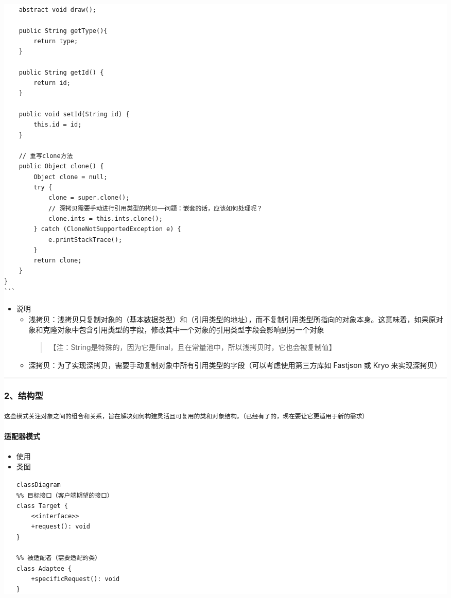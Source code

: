         abstract void draw();
        
        public String getType(){
            return type;
        }
        
        public String getId() {
            return id;
        }
        
        public void setId(String id) {
            this.id = id;
        }
        
        // 重写clone方法
        public Object clone() {
            Object clone = null;
            try {
                clone = super.clone();
                // 深拷贝需要手动进行引用类型的拷贝——问题：嵌套的话，应该如何处理呢？
                clone.ints = this.ints.clone();
            } catch (CloneNotSupportedException e) {
                e.printStackTrace();
            }
            return clone;
        }
    }
    ```
* 说明
    * 浅拷贝：浅拷贝只复制对象的（基本数据类型）和（引用类型的地址），而不复制引用类型所指向的对象本身。这意味着，如果原对象和克隆对象中包含引用类型的字段，修改其中一个对象的引用类型字段会影响到另一个对象
        > 【注：String是特殊的，因为它是final，且在常量池中，所以浅拷贝时，它也会被复制值】
    * 深拷贝：为了实现深拷贝，需要手动复制对象中所有引用类型的字段（可以考虑使用第三方库如 Fastjson 或 Kryo 来实现深拷贝）

---------
### 2、结构型
    这些模式关注对象之间的组合和关系，旨在解决如何构建灵活且可复用的类和对象结构。（已经有了的，现在要让它更适用于新的需求）
#### 适配器模式
* 使用
* 类图
    ```mermaid
    classDiagram
    %% 目标接口（客户端期望的接口）
    class Target {
        <<interface>>
        +request(): void
    }

    %% 被适配者（需要适配的类）
    class Adaptee {
        +specificRequest(): void
    }

